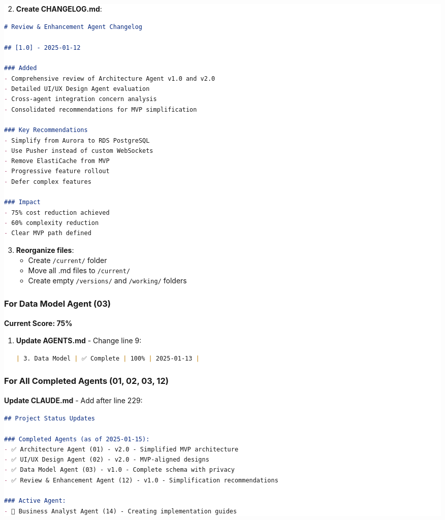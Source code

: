 2. **Create CHANGELOG.md**:
```markdown
# Review & Enhancement Agent Changelog

## [1.0] - 2025-01-12

### Added
- Comprehensive review of Architecture Agent v1.0 and v2.0
- Detailed UI/UX Design Agent evaluation
- Cross-agent integration concern analysis
- Consolidated recommendations for MVP simplification

### Key Recommendations
- Simplify from Aurora to RDS PostgreSQL
- Use Pusher instead of custom WebSockets
- Remove ElastiCache from MVP
- Progressive feature rollout
- Defer complex features

### Impact
- 75% cost reduction achieved
- 60% complexity reduction
- Clear MVP path defined
```

3. **Reorganize files**:
   - Create `/current/` folder
   - Move all .md files to `/current/`
   - Create empty `/versions/` and `/working/` folders

### For Data Model Agent (03)

**Current Score: 75%**

1. **Update AGENTS.md** - Change line 9:
   ```markdown
   | 3. Data Model | ✅ Complete | 100% | 2025-01-13 |
   ```

### For All Completed Agents (01, 02, 03, 12)

**Update CLAUDE.md** - Add after line 229:
```markdown
## Project Status Updates

### Completed Agents (as of 2025-01-15):
- ✅ Architecture Agent (01) - v2.0 - Simplified MVP architecture
- ✅ UI/UX Design Agent (02) - v2.0 - MVP-aligned designs  
- ✅ Data Model Agent (03) - v1.0 - Complete schema with privacy
- ✅ Review & Enhancement Agent (12) - v1.0 - Simplification recommendations

### Active Agent:
- 🚧 Business Analyst Agent (14) - Creating implementation guides
```

